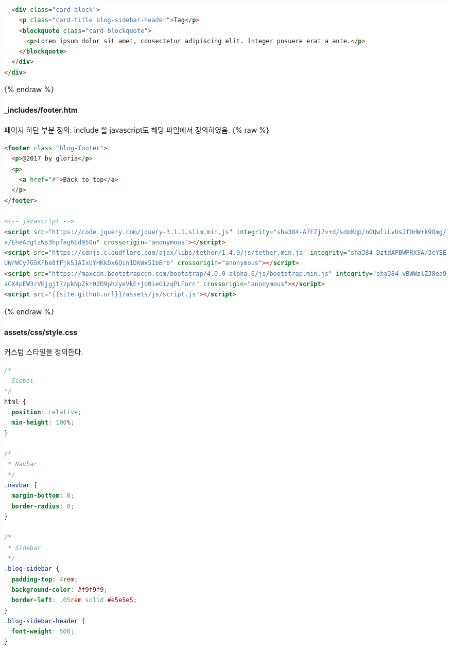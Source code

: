 ```html
  <div class="card-block">
    <p class="card-title blog-sidebar-header">Tag</p>
    <blockquote class="card-blockquote">
      <p>Lorem ipsum dolor sit amet, consectetur adipiscing elit. Integer posuere erat a ante.</p>
    </blockquote>
  </div>
</div>
```
{% endraw %}

#### _includes/footer.htm
페이지 하단 부분 정의. include 할 javascript도 해당 파일에서 정의하였음.
{% raw %}
```html
<footer class="blog-footer">
  <p>@2017 by gloria</p>
  <p>
    <a href="#">Back to top</a>
  </p>
</footer>

<!-- javascript -->
<script src="https://code.jquery.com/jquery-3.1.1.slim.min.js" integrity="sha384-A7FZj7v+d/sdmMqp/nOQwliLvUsJfDHW+k9Omg/a/EheAdgtzNs3hpfag6Ed950n" crossorigin="anonymous"></script>
<script src="https://cdnjs.cloudflare.com/ajax/libs/tether/1.4.0/js/tether.min.js" integrity="sha384-DztdAPBWPRXSA/3eYEEUWrWCy7G5KFbe8fFjk5JAIxUYHKkDx6Qin1DkWx51bBrb" crossorigin="anonymous"></script>
<script src="https://maxcdn.bootstrapcdn.com/bootstrap/4.0.0-alpha.6/js/bootstrap.min.js" integrity="sha384-vBWWzlZJ8ea9aCX4pEW3rVHjgjt7zpkNpZk+02D9phzyeVkE+jo0ieGizqPLForn" crossorigin="anonymous"></script>
<script src="{{site.github.url}}/assets/js/script.js"></script>
```
{% endraw %}

#### assets/css/style.css
커스텀 스타일을 정의한다.
```css
/*
  Global
*/
html {
  position: relative;
  min-height: 100%;
}

/*
 * Navbar
 */
.navbar {
  margin-bottom: 0;
  border-radius: 0;
}

/*
 * Sidebar
 */
.blog-sidebar {
  padding-top: 4rem;
  background-color: #f9f9f9;
  border-left: .05rem solid #e5e5e5;
}
.blog-sidebar-header {
  font-weight: 500;
}
```